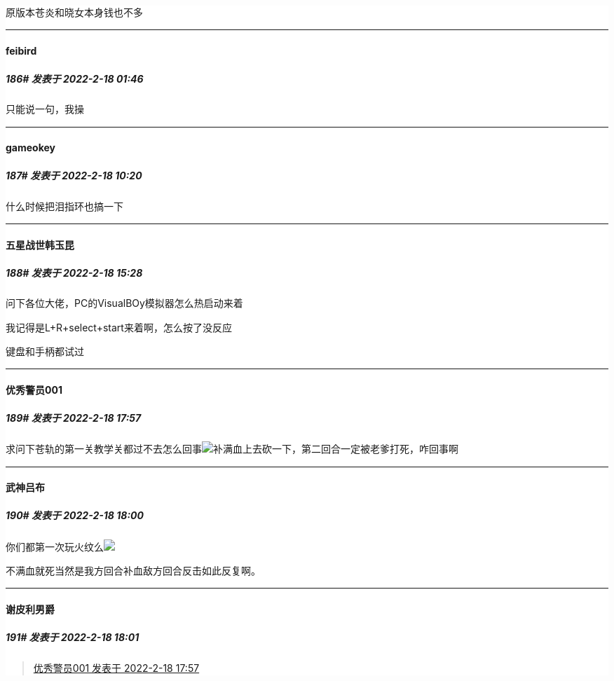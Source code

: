 原版本苍炎和晓女本身钱也不多



*****

####  feibird  
##### 186#       发表于 2022-2-18 01:46

只能说一句，我操



*****

####  gameokey  
##### 187#       发表于 2022-2-18 10:20

什么时候把泪指环也搞一下



*****

####  五星战世韩玉昆  
##### 188#       发表于 2022-2-18 15:28

问下各位大佬，PC的VisualBOy模拟器怎么热启动来着

我记得是L+R+select+start来着啊，怎么按了没反应

键盘和手柄都试过



*****

####  优秀警员001  
##### 189#       发表于 2022-2-18 17:57

求问下苍轨的第一关教学关都过不去怎么回事<img src="https://static.saraba1st.com/image/smiley/face2017/139.png" referrerpolicy="no-referrer">补满血上去砍一下，第二回合一定被老爹打死，咋回事啊

*****

####  武神吕布  
##### 190#       发表于 2022-2-18 18:00

你们都第一次玩火纹么<img src="https://static.saraba1st.com/image/smiley/face2017/091.png" referrerpolicy="no-referrer">

不满血就死当然是我方回合补血敌方回合反击如此反复啊。

*****

####  谢皮利男爵  
##### 191#       发表于 2022-2-18 18:01

<blockquote><a href="httphttps://bbs.saraba1st.com/2b/forum.php?mod=redirect&amp;goto=findpost&amp;pid=54742947&amp;ptid=2052101" target="_blank">优秀警员001 发表于 2022-2-18 17:57</a>
